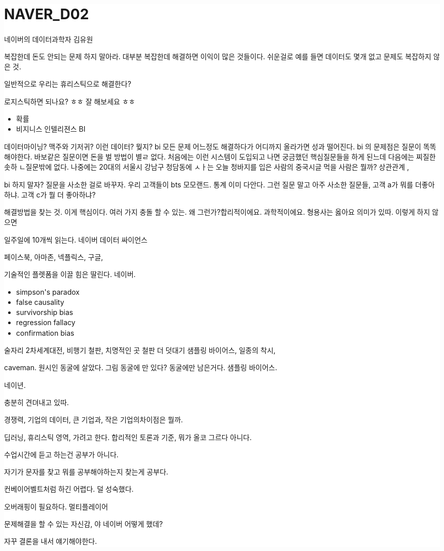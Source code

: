 # NAVER_D02

네이버의 데이터과학자 김유원

복잡한데 돈도 안되는 문제 하지 말아라. 대부분 복잡한데 해결하면 이익이 많은 것들이다. 쉬운걸로 예를 들면 데이터도 몇개 없고 문제도 복잡하지 않은 것.

일반적으로 우리는 휴리스틱으로 해결한다?

로지스틱하면 되나요? ㅎㅎ 잘 해보세요 ㅎㅎ

* 확률
* 비지니스 인텔리젼스 BI


데이터마이닝? 맥주와 기저귀? 이런 데이터? 뭦지?
bi 모든 문제 어느정도 해결하다가 어디까지 올라가면 성과 떨어진다. bi 의 문제점은 질문이 똑똑해야한다. 바보같은 질문이면 돈을 벌 방법이 별ㄹ 없다. 처음에는 이런 시스템이 도입되고 나면 궁금했던 핵심질문들을 하게 된느데 다음에는 찌질한 솟하 ㄴ질문밖에 없다. 나중에는 20대의 서울시 강남구 청담동에 ㅅㅏ는 오늘 청바지를 입은 사람의 중국시글 먹을 사람은 뭘까? 상관관계 , 

bi 하지 말자? 질문을 사소한 걸로 바꾸자. 
우리 고객들이 bts 모모랜드. 통계 이미 다안다. 그런 질문 말고 아주 사소한 질문들, 고객 a가 뭐를 더좋아하냐. 고객 c가 뭘 더 좋아하냐?

해결방법을 찾는 것. 이게 핵심이다. 여러 가지 충돌 할 수 있는. 왜 그런가?합리적이에요. 과학적이에요. 형용사는 옳아요 의미가 있따. 이렇게 하지 않으면 

일주일에 10개씩 읽는다. 네이버 데이터 싸이언스

페이스북, 아마존, 넥플릭스, 구글,

기술적인 플렛폼을 이끌 힘은 딸린다. 네이버. 

* simpson's paradox
* false causality
* survivorship bias
* regression fallacy
* confirmation bias


술자리 2차세계대전, 비행기 철판, 치명적인 곳 철판 더 덧대기 샘플링 바이어스, 일종의 착시, 

caveman. 원시인 동굴에 살았다. 그림 동굴에 만 있다? 동굴에만 남은거다. 샘플링 바이어스.

네이년.

충분히 견뎌내고 있따.

경쟁력, 기업의 데이터, 큰 기업과, 작은 기업의차이점은 뭘까.

딥러닝, 휴리스틱 영역, 가려고 한다. 합리적인 토론과 기준, 뭐가 올코 그르다 아니다. 



수업시간에 듣고 하는건 공부가 아니다.

자기가 문자를 찾고 뭐를 공부해야하는지 찾는게 공부다.

컨베이어벨트처럼 하긴 어렵다. 덜 성숙했다.

오버래핑이 필요하다. 멀티플레이어 

문제해결을 할 수 있는 자신감, 야 네이버 어떻게 했데?

자꾸 결론을 내서 얘기해야한다.
